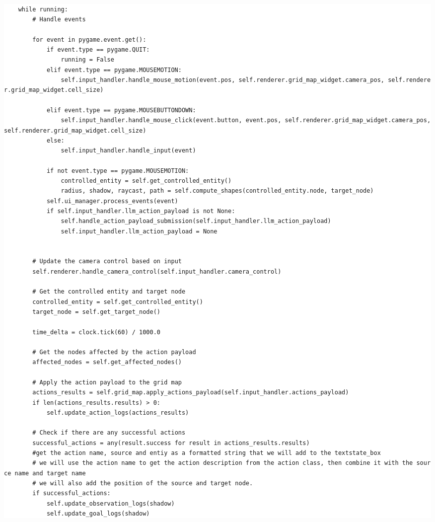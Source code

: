         while running:
            # Handle events
            
            for event in pygame.event.get():
                if event.type == pygame.QUIT:
                    running = False
                elif event.type == pygame.MOUSEMOTION:
                    self.input_handler.handle_mouse_motion(event.pos, self.renderer.grid_map_widget.camera_pos, self.renderer.grid_map_widget.cell_size)

                elif event.type == pygame.MOUSEBUTTONDOWN:
                    self.input_handler.handle_mouse_click(event.button, event.pos, self.renderer.grid_map_widget.camera_pos, self.renderer.grid_map_widget.cell_size)
                else:
                    self.input_handler.handle_input(event)

                if not event.type == pygame.MOUSEMOTION:
                    controlled_entity = self.get_controlled_entity()
                    radius, shadow, raycast, path = self.compute_shapes(controlled_entity.node, target_node)
                self.ui_manager.process_events(event)
                if self.input_handler.llm_action_payload is not None:
                    self.handle_action_payload_submission(self.input_handler.llm_action_payload)
                    self.input_handler.llm_action_payload = None
                

            # Update the camera control based on input
            self.renderer.handle_camera_control(self.input_handler.camera_control)

            # Get the controlled entity and target node
            controlled_entity = self.get_controlled_entity()
            target_node = self.get_target_node()

            time_delta = clock.tick(60) / 1000.0

            # Get the nodes affected by the action payload
            affected_nodes = self.get_affected_nodes()

            # Apply the action payload to the grid map
            actions_results = self.grid_map.apply_actions_payload(self.input_handler.actions_payload)
            if len(actions_results.results) > 0:
                self.update_action_logs(actions_results)

            # Check if there are any successful actions
            successful_actions = any(result.success for result in actions_results.results)
            #get the action name, source and entiy as a formatted string that we will add to the textstate_box
            # we will use the action name to get the action description from the action class, then combine it with the source name and target name
            # we will also add the position of the source and target node. 
            if successful_actions:
                self.update_observation_logs(shadow)
                self.update_goal_logs(shadow)
                